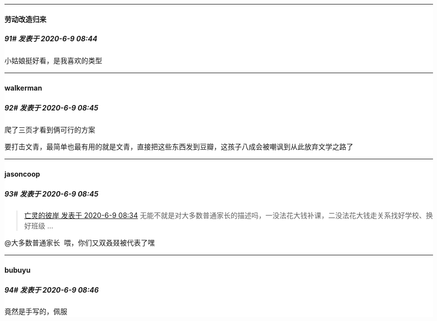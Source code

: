 
*****

####  劳动改造归来  
##### 91#       发表于 2020-6-9 08:44




小姑娘挺好看，是我喜欢的类型







*****

####  walkerman  
##### 92#       发表于 2020-6-9 08:45




爬了三页才看到俩可行的方案


要打击文青，最简单也最有用的就是文青，直接把这些东西发到豆瓣，这孩子八成会被嘲讽到从此放弃文学之路了







*****

####  jasoncoop  
##### 93#       发表于 2020-6-9 08:45



<blockquote><a href="httphttps://bbs.saraba1st.com/2b/forum.php?mod=redirect&amp;goto=findpost&amp;pid=47729681&amp;ptid=1940522" target="_blank">亡灵的彼岸 发表于 2020-6-9 08:34</a>
 无能不就是对大多数普通家长的描述吗，一没法花大钱补课，二没法花大钱走关系找好学校、换好班级 ...</blockquote>
@大多数普通家长  喂，你们又双叒叕被代表了嘿







*****

####  bubuyu  
##### 94#       发表于 2020-6-9 08:46




竟然是手写的，佩服






